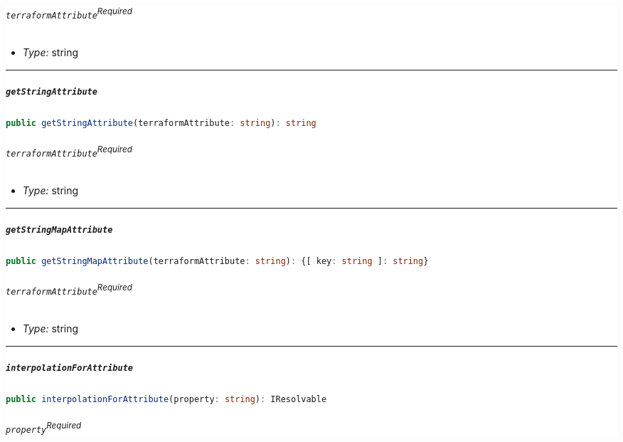 ###### `terraformAttribute`<sup>Required</sup> <a name="terraformAttribute" id="@cdktf/provider-ionoscloud.dataIonoscloudLan.DataIonoscloudLanTimeoutsOutputReference.getNumberMapAttribute.parameter.terraformAttribute"></a>

- *Type:* string

---

##### `getStringAttribute` <a name="getStringAttribute" id="@cdktf/provider-ionoscloud.dataIonoscloudLan.DataIonoscloudLanTimeoutsOutputReference.getStringAttribute"></a>

```typescript
public getStringAttribute(terraformAttribute: string): string
```

###### `terraformAttribute`<sup>Required</sup> <a name="terraformAttribute" id="@cdktf/provider-ionoscloud.dataIonoscloudLan.DataIonoscloudLanTimeoutsOutputReference.getStringAttribute.parameter.terraformAttribute"></a>

- *Type:* string

---

##### `getStringMapAttribute` <a name="getStringMapAttribute" id="@cdktf/provider-ionoscloud.dataIonoscloudLan.DataIonoscloudLanTimeoutsOutputReference.getStringMapAttribute"></a>

```typescript
public getStringMapAttribute(terraformAttribute: string): {[ key: string ]: string}
```

###### `terraformAttribute`<sup>Required</sup> <a name="terraformAttribute" id="@cdktf/provider-ionoscloud.dataIonoscloudLan.DataIonoscloudLanTimeoutsOutputReference.getStringMapAttribute.parameter.terraformAttribute"></a>

- *Type:* string

---

##### `interpolationForAttribute` <a name="interpolationForAttribute" id="@cdktf/provider-ionoscloud.dataIonoscloudLan.DataIonoscloudLanTimeoutsOutputReference.interpolationForAttribute"></a>

```typescript
public interpolationForAttribute(property: string): IResolvable
```

###### `property`<sup>Required</sup> <a name="property" id="@cdktf/provider-ionoscloud.dataIonoscloudLan.DataIonoscloudLanTimeoutsOutputReference.interpolationForAttribute.parameter.property"></a>
